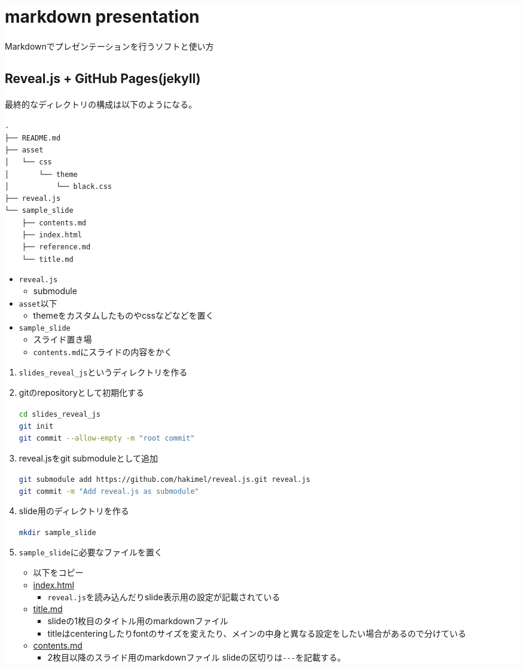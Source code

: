 # markdown presentation
Markdownでプレゼンテーションを行うソフトと使い方

## Reveal.js + GitHub Pages(jekyll)

最終的なディレクトリの構成は以下のようになる。

```
.
├── README.md
├── asset
│   └── css
│       └── theme
│           └── black.css
├── reveal.js
└── sample_slide
    ├── contents.md
    ├── index.html
    ├── reference.md
    └── title.md
```

* `reveal.js`
	* submodule
* `asset`以下
	* themeをカスタムしたものやcssなどなどを置く
* `sample_slide`
	* スライド置き場
	* `contents.md`にスライドの内容をかく


1. `slides_reveal_js`というディレクトリを作る
2. gitのrepositoryとして初期化する

    ```bash
    cd slides_reveal_js
    git init
    git commit --allow-empty -m "root commit"
    ```

3. reveal.jsをgit submoduleとして追加

    ```bash
    git submodule add https://github.com/hakimel/reveal.js.git reveal.js
    git commit -m "Add reveal.js as submodule"
    ```

4. slide用のディレクトリを作る

    ```bash
    mkdir sample_slide
    ```

5. `sample_slide`に必要なファイルを置く
    * 以下をコピー
    * [index.html](https://raw.githubusercontent.com/i05nagai/slides_reveal/master/sample_simple/index.html)
		* `reveal.js`を読み込んだりslide表示用の設定が記載されている
    * [title.md](https://raw.githubusercontent.com/i05nagai/slides_reveal/master/sample_simple/title.md)
        * slideの1枚目のタイトル用のmarkdownファイル
		* titleはcenteringしたりfontのサイズを変えたり、メインの中身と異なる設定をしたい場合があるので分けている
    * [contents.md](https://raw.githubusercontent.com/i05nagai/slides_reveal/master/sample_simple/contents.md)
        * 2枚目以降のスライド用のmarkdownファイル
		slideの区切りは`---`を記載する。